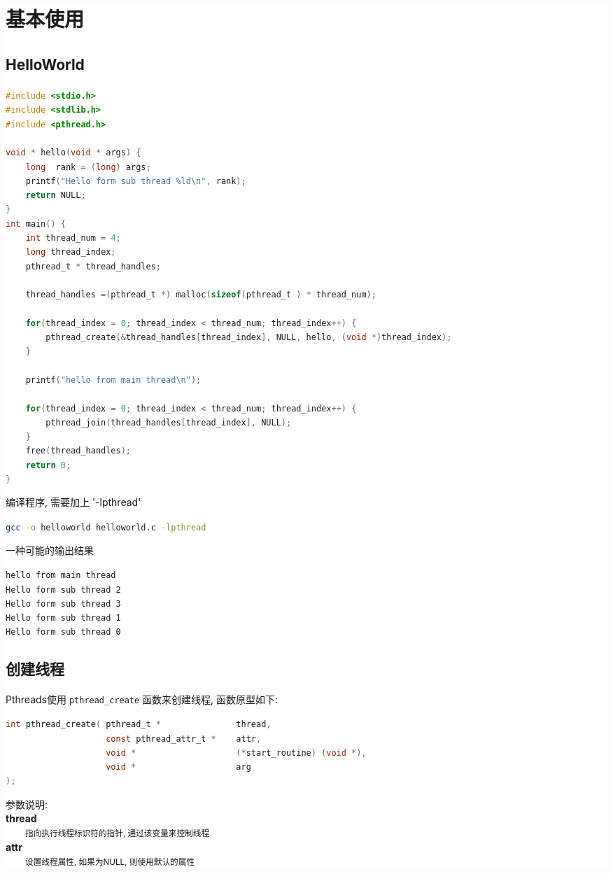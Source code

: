# 基本使用



## HelloWorld
```c
#include <stdio.h>
#include <stdlib.h>
#include <pthread.h>

void * hello(void * args) {
    long  rank = (long) args;
    printf("Hello form sub thread %ld\n", rank);
    return NULL;
}
int main() {
    int thread_num = 4;
    long thread_index;
    pthread_t * thread_handles;

    thread_handles =(pthread_t *) malloc(sizeof(pthread_t ) * thread_num);

    for(thread_index = 0; thread_index < thread_num; thread_index++) {
        pthread_create(&thread_handles[thread_index], NULL, hello, (void *)thread_index);
    }

    printf("hello from main thread\n");

    for(thread_index = 0; thread_index < thread_num; thread_index++) {
        pthread_join(thread_handles[thread_index], NULL);
    }
    free(thread_handles);
    return 0;
}
```

编译程序, 需要加上 '-lpthread'
```bash
gcc -o helloworld helloworld.c -lpthread
```

一种可能的输出结果
```html
hello from main thread
Hello form sub thread 2
Hello form sub thread 3
Hello form sub thread 1
Hello form sub thread 0
```

## 创建线程
Pthreads使用 `pthread_create` 函数来创建线程, 函数原型如下:
```c
int pthread_create( pthread_t *               thread,
                    const pthread_attr_t *    attr,
                    void *                    (*start_routine) (void *),
                    void *                    arg
);
```
参数说明:   
**thread**  
　　<small>指向执行线程标识符的指针, 通过该变量来控制线程</small>  
**attr**  
　　<small>设置线程属性, 如果为NULL, 则使用默认的属性</small>  